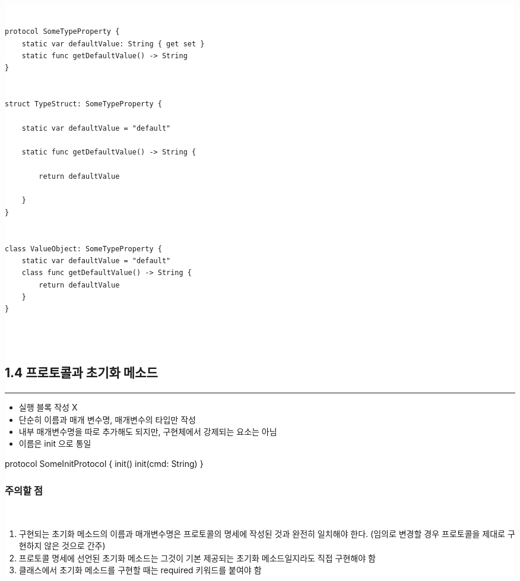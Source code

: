 <br>

```
protocol SomeTypeProperty {
    static var defaultValue: String { get set }
    static func getDefaultValue() -> String
}


struct TypeStruct: SomeTypeProperty {

    static var defaultValue = "default"

    static func getDefaultValue() -> String {

        return defaultValue

    }
}


class ValueObject: SomeTypeProperty {
    static var defaultValue = "default"
    class func getDefaultValue() -> String {
        return defaultValue
    }
}

```

<br>
<br>

## **1.4 프로토콜과 초기화 메소드**

---

* 실행 블록 작성 X
* 단순히 이름과 매개 변수명, 매개변수의 타입만 작성
* 내부 매개변수명을 따로 추가해도 되지만, 구현체에서 강제되는 요소는 아님
* 이름은 init 으로 통일

protocol SomeInitProtocol {
    init()
    init(cmd: String)
}


### **주의할 점**
<br>

1. 구현되는 초기화 메소드의 이름과 매개변수명은 프로토콜의 명세에 작성된 것과 완전히 일치해야 한다. (임의로 변경할 경우 프로토콜을 제대로 구현하지 않은 것으로 간주)
2. 프로토콜 명세에 선언된 초기화 메소드는 그것이 기본 제공되는 초기화 메소드일지라도 직접 구현해야 함
3. 클래스에서 초기화 메소드를 구현할 때는 required 키워드를 붙여야 함
